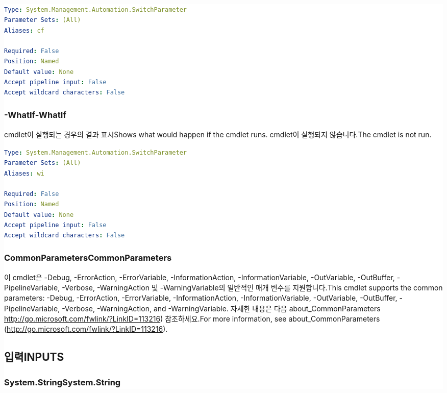 ```yaml
Type: System.Management.Automation.SwitchParameter
Parameter Sets: (All)
Aliases: cf

Required: False
Position: Named
Default value: None
Accept pipeline input: False
Accept wildcard characters: False
```

### <span data-ttu-id="62d07-134">-WhatIf</span><span class="sxs-lookup"><span data-stu-id="62d07-134">-WhatIf</span></span>
<span data-ttu-id="62d07-135">cmdlet이 실행되는 경우의 결과 표시</span><span class="sxs-lookup"><span data-stu-id="62d07-135">Shows what would happen if the cmdlet runs.</span></span> <span data-ttu-id="62d07-136">cmdlet이 실행되지 않습니다.</span><span class="sxs-lookup"><span data-stu-id="62d07-136">The cmdlet is not run.</span></span>

```yaml
Type: System.Management.Automation.SwitchParameter
Parameter Sets: (All)
Aliases: wi

Required: False
Position: Named
Default value: None
Accept pipeline input: False
Accept wildcard characters: False
```

### <span data-ttu-id="62d07-137">CommonParameters</span><span class="sxs-lookup"><span data-stu-id="62d07-137">CommonParameters</span></span>
<span data-ttu-id="62d07-138">이 cmdlet은 -Debug, -ErrorAction, -ErrorVariable, -InformationAction, -InformationVariable, -OutVariable, -OutBuffer, -PipelineVariable, -Verbose, -WarningAction 및 -WarningVariable의 일반적인 매개 변수를 지원합니다.</span><span class="sxs-lookup"><span data-stu-id="62d07-138">This cmdlet supports the common parameters: -Debug, -ErrorAction, -ErrorVariable, -InformationAction, -InformationVariable, -OutVariable, -OutBuffer, -PipelineVariable, -Verbose, -WarningAction, and -WarningVariable.</span></span> <span data-ttu-id="62d07-139">자세한 내용은 다음 about_CommonParameters http://go.microsoft.com/fwlink/?LinkID=113216) 참조하세요.</span><span class="sxs-lookup"><span data-stu-id="62d07-139">For more information, see about_CommonParameters (http://go.microsoft.com/fwlink/?LinkID=113216).</span></span>

## <span data-ttu-id="62d07-140">입력</span><span class="sxs-lookup"><span data-stu-id="62d07-140">INPUTS</span></span>

### <span data-ttu-id="62d07-141">System.String</span><span class="sxs-lookup"><span data-stu-id="62d07-141">System.String</span></span>
